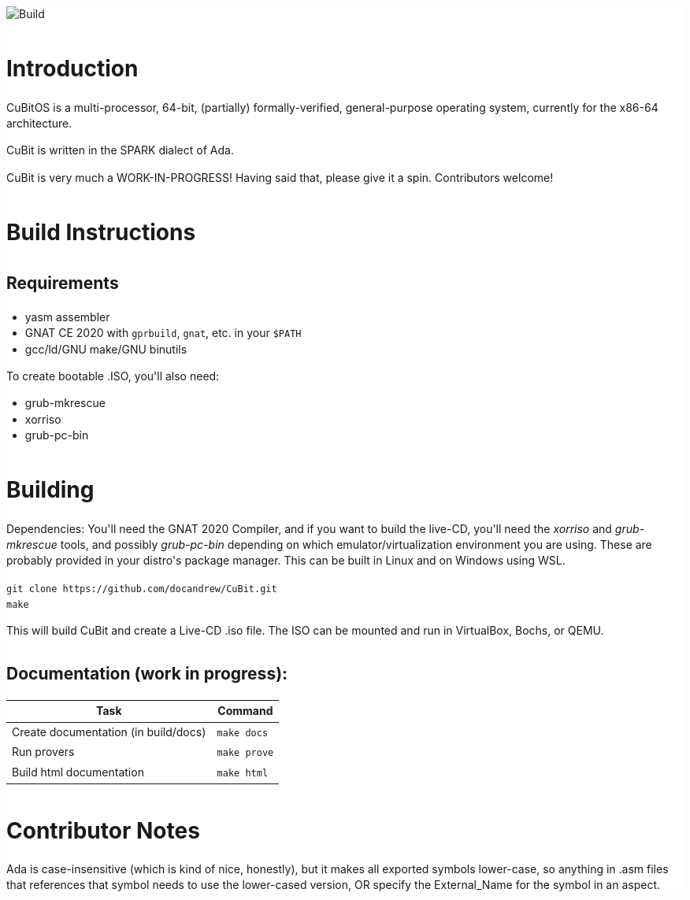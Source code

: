 ![Build](https://github.com/docandrew/CuBit/workflows/CuBit%20CI/badge.svg)

Introduction
============
CuBitOS is a multi-processor, 64-bit, (partially) formally-verified, 
general-purpose operating system, currently for the x86-64 architecture.

CuBit is written in the SPARK dialect of Ada.

CuBit is very much a WORK-IN-PROGRESS! Having said that, please give it a spin.
Contributors welcome!

Build Instructions
==================

Requirements
------------
* yasm assembler
* GNAT CE 2020 with `gprbuild`, `gnat`, etc. in your `$PATH`
* gcc/ld/GNU make/GNU binutils

To create bootable .ISO, you'll also need:
* grub-mkrescue
* xorriso
* grub-pc-bin

Building
========
Dependencies: You'll need the GNAT 2020 Compiler, and if you want to build
the live-CD, you'll need the *xorriso* and *grub-mkrescue* tools, and possibly
*grub-pc-bin* depending on which emulator/virtualization environment you
are using. These are
probably provided in your distro's package manager. This can be built in Linux
and on Windows using WSL.

    git clone https://github.com/docandrew/CuBit.git
    make

This will build CuBit and create a Live-CD .iso file. The ISO can be mounted
and run in VirtualBox, Bochs, or QEMU.

Documentation (work in progress):
---------------------------------

|  Task                                |   Command   |
|--------------------------------------|-------------|
| Create documentation (in build/docs) | `make docs` |
| Run provers                          | `make prove`|
| Build html documentation             | `make html` |

Contributor Notes
=================
Ada is case-insensitive (which is kind of nice,
honestly), but it makes all exported symbols lower-case, so anything in .asm
files that references that symbol needs to use the lower-cased version, OR
specify the External_Name for the symbol in an aspect.
